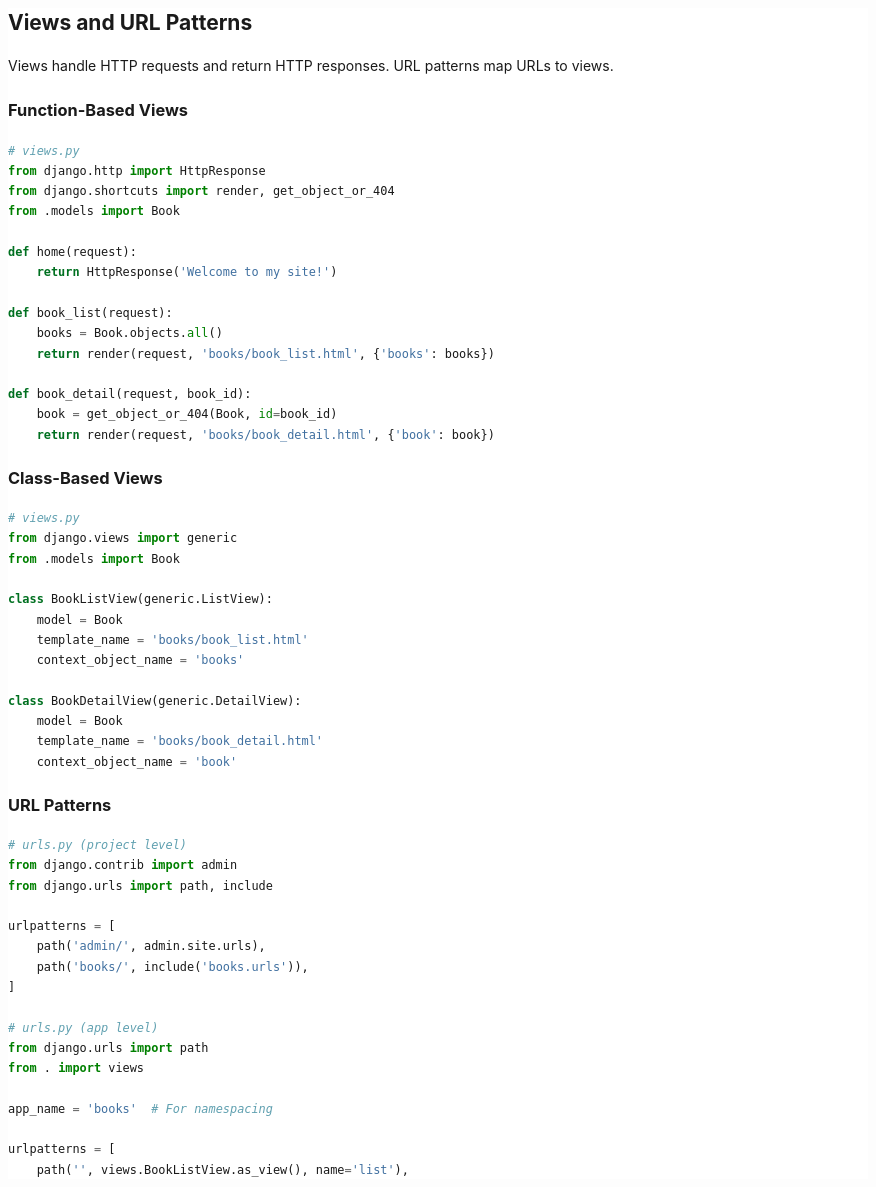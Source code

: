 ## Views and URL Patterns

Views handle HTTP requests and return HTTP responses. URL patterns map URLs to views.

### Function-Based Views

```python
# views.py
from django.http import HttpResponse
from django.shortcuts import render, get_object_or_404
from .models import Book

def home(request):
    return HttpResponse('Welcome to my site!')

def book_list(request):
    books = Book.objects.all()
    return render(request, 'books/book_list.html', {'books': books})

def book_detail(request, book_id):
    book = get_object_or_404(Book, id=book_id)
    return render(request, 'books/book_detail.html', {'book': book})

```

### Class-Based Views

```python
# views.py
from django.views import generic
from .models import Book

class BookListView(generic.ListView):
    model = Book
    template_name = 'books/book_list.html'
    context_object_name = 'books'

class BookDetailView(generic.DetailView):
    model = Book
    template_name = 'books/book_detail.html'
    context_object_name = 'book'

```

### URL Patterns

```python
# urls.py (project level)
from django.contrib import admin
from django.urls import path, include

urlpatterns = [
    path('admin/', admin.site.urls),
    path('books/', include('books.urls')),
]

# urls.py (app level)
from django.urls import path
from . import views

app_name = 'books'  # For namespacing

urlpatterns = [
    path('', views.BookListView.as_view(), name='list'),
```